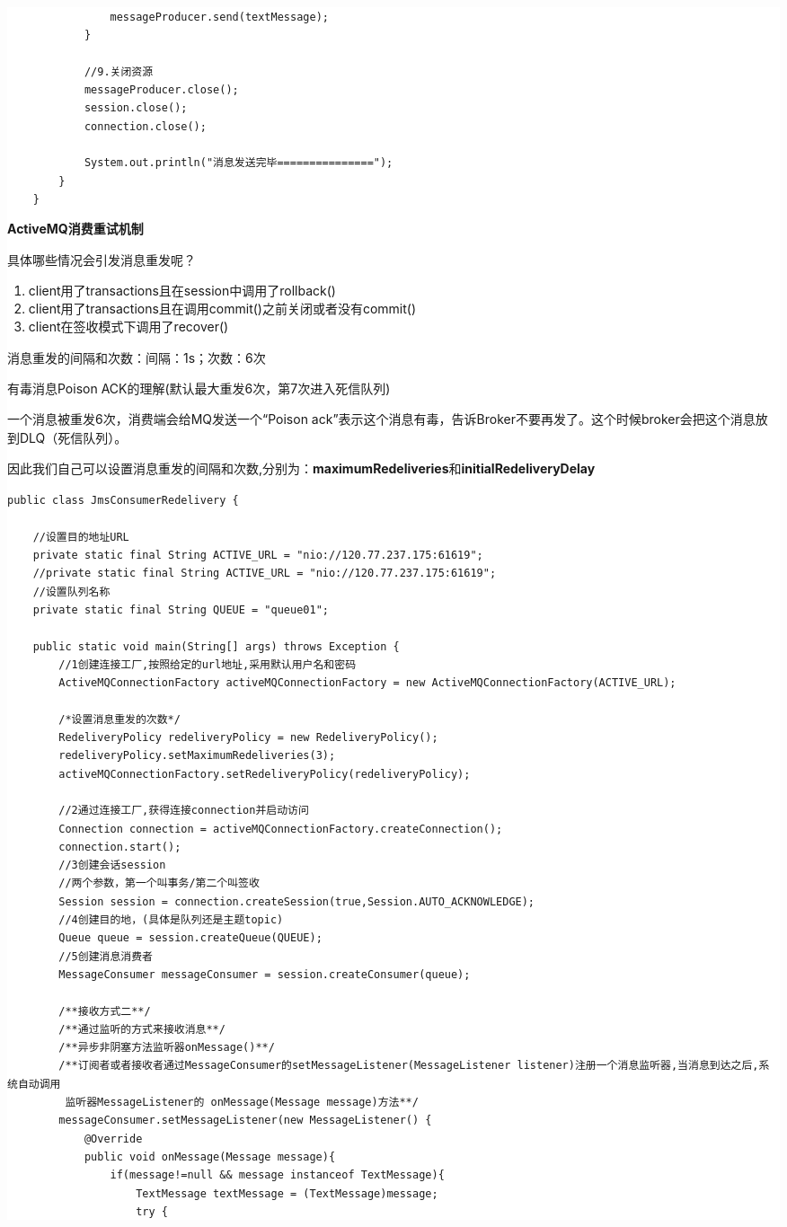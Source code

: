 		            messageProducer.send(textMessage);
		        }
		
		        //9.关闭资源
		        messageProducer.close();
		        session.close();
		        connection.close();
		
		        System.out.println("消息发送完毕===============");
		    }
		}


**ActiveMQ消费重试机制**

具体哪些情况会引发消息重发呢？

1. client用了transactions且在session中调用了rollback()
2. client用了transactions且在调用commit()之前关闭或者没有commit()
3. client在签收模式下调用了recover()

消息重发的间隔和次数：间隔：1s；次数：6次

有毒消息Poison ACK的理解(默认最大重发6次，第7次进入死信队列)

一个消息被重发6次，消费端会给MQ发送一个“Poison ack”表示这个消息有毒，告诉Broker不要再发了。这个时候broker会把这个消息放到DLQ（死信队列）。

因此我们自己可以设置消息重发的间隔和次数,分别为：**maximumRedeliveries**和**initialRedeliveryDelay**

	public class JmsConsumerRedelivery {
	
	    //设置目的地址URL
	    private static final String ACTIVE_URL = "nio://120.77.237.175:61619";
	    //private static final String ACTIVE_URL = "nio://120.77.237.175:61619";
	    //设置队列名称
	    private static final String QUEUE = "queue01";
	
	    public static void main(String[] args) throws Exception {
	        //1创建连接工厂,按照给定的url地址,采用默认用户名和密码
	        ActiveMQConnectionFactory activeMQConnectionFactory = new ActiveMQConnectionFactory(ACTIVE_URL);
	
	        /*设置消息重发的次数*/
	        RedeliveryPolicy redeliveryPolicy = new RedeliveryPolicy();
	        redeliveryPolicy.setMaximumRedeliveries(3);
	        activeMQConnectionFactory.setRedeliveryPolicy(redeliveryPolicy);
	
	        //2通过连接工厂,获得连接connection并启动访问
	        Connection connection = activeMQConnectionFactory.createConnection();
	        connection.start();
	        //3创建会话session
	        //两个参数，第一个叫事务/第二个叫签收
	        Session session = connection.createSession(true,Session.AUTO_ACKNOWLEDGE);
	        //4创建目的地，(具体是队列还是主题topic)
	        Queue queue = session.createQueue(QUEUE);
	        //5创建消息消费者
	        MessageConsumer messageConsumer = session.createConsumer(queue);
	
	        /**接收方式二**/
	        /**通过监听的方式来接收消息**/
	        /**异步非阴塞方法监听器onMessage()**/
	        /**订阅者或者接收者通过MessageConsumer的setMessageListener(MessageListener listener)注册一个消息监听器,当消息到达之后,系统自动调用
	         监听器MessageListener的 onMessage(Message message)方法**/
	        messageConsumer.setMessageListener(new MessageListener() {
	            @Override
	            public void onMessage(Message message){
	                if(message!=null && message instanceof TextMessage){
	                    TextMessage textMessage = (TextMessage)message;
	                    try {
	
